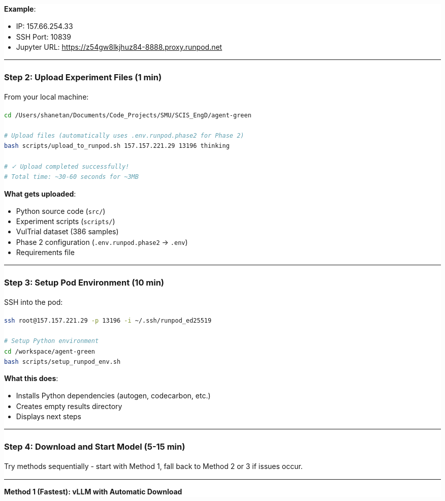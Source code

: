 **Example**:
- IP: 157.66.254.33
- SSH Port: 10839
- Jupyter URL: https://z54gw8lkjhuz84-8888.proxy.runpod.net

---

### Step 2: Upload Experiment Files (1 min)

From your local machine:

```bash
cd /Users/shanetan/Documents/Code_Projects/SMU/SCIS_EngD/agent-green

# Upload files (automatically uses .env.runpod.phase2 for Phase 2)
bash scripts/upload_to_runpod.sh 157.157.221.29 13196 thinking

# ✓ Upload completed successfully!
# Total time: ~30-60 seconds for ~3MB
```

**What gets uploaded**:
- Python source code (`src/`)
- Experiment scripts (`scripts/`)
- VulTrial dataset (386 samples)
- Phase 2 configuration (`.env.runpod.phase2` → `.env`)
- Requirements file

---

### Step 3: Setup Pod Environment (10 min)

SSH into the pod:

```bash
ssh root@157.157.221.29 -p 13196 -i ~/.ssh/runpod_ed25519

# Setup Python environment
cd /workspace/agent-green
bash scripts/setup_runpod_env.sh
```

**What this does**:
- Installs Python dependencies (autogen, codecarbon, etc.)
- Creates empty results directory
- Displays next steps

---

### Step 4: Download and Start Model (5-15 min)

Try methods sequentially - start with Method 1, fall back to Method 2 or 3 if issues occur.

---

**Method 1 (Fastest): vLLM with Automatic Download**
